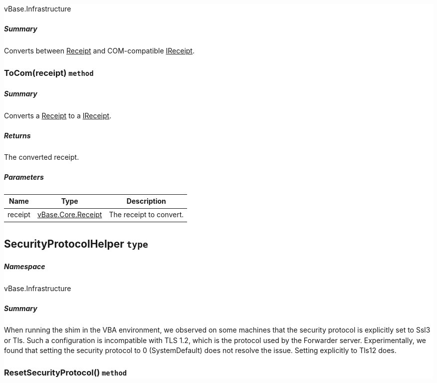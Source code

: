 vBase.Infrastructure

##### Summary

Converts between [Receipt](#tundefinedvbase-core-receipt 'vBase.Core.Receipt') and COM-compatible [IReceipt](#tundefinedvbase-receipts-ireceipt 'vBase.Receipts.IReceipt').

### ToCom(receipt) `method` <a name="mundefinedvbase-infrastructure-receiptconverter-tocom-vbase-core-receipt-" id="mundefinedvbase-infrastructure-receiptconverter-tocom-vbase-core-receipt-" href="#mundefinedvbase-infrastructure-receiptconverter-tocom-vbase-core-receipt-"></a>

##### Summary

Converts a [Receipt](#tundefinedvbase-core-receipt 'vBase.Core.Receipt') to a [IReceipt](#tundefinedvbase-receipts-ireceipt 'vBase.Receipts.IReceipt').

##### Returns

The converted receipt.

##### Parameters

| Name | Type | Description |
| ---- | ---- | ----------- |
| receipt | [vBase.Core.Receipt](#tundefinedvbase-core-receipt 'vBase.Core.Receipt') | The receipt to convert. |

## SecurityProtocolHelper `type` <a name="tundefinedvbase-infrastructure-securityprotocolhelper" id="tundefinedvbase-infrastructure-securityprotocolhelper" href="#tundefinedvbase-infrastructure-securityprotocolhelper"></a>

##### Namespace

vBase.Infrastructure

##### Summary

When running the shim in the VBA environment, we observed on some machines
that the security protocol is explicitly set to Ssl3 or Tls.
Such a configuration is incompatible with TLS 1.2, which is the protocol used by the Forwarder server.
Experimentally, we found that setting the security protocol to 0 (SystemDefault) does not resolve the issue.
Setting explicitly to Tls12 does.

### ResetSecurityProtocol() `method` <a name="mundefinedvbase-infrastructure-securityprotocolhelper-resetsecurityprotocol" id="mundefinedvbase-infrastructure-securityprotocolhelper-resetsecurityprotocol" href="#mundefinedvbase-infrastructure-securityprotocolhelper-resetsecurityprotocol"></a>
